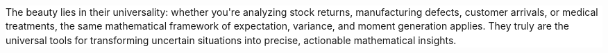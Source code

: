 The beauty lies in their universality: whether you're analyzing stock returns, manufacturing defects, customer arrivals, or medical treatments, the same mathematical framework of expectation, variance, and moment generation applies. They truly are the universal tools for transforming uncertain situations into precise, actionable mathematical insights.
